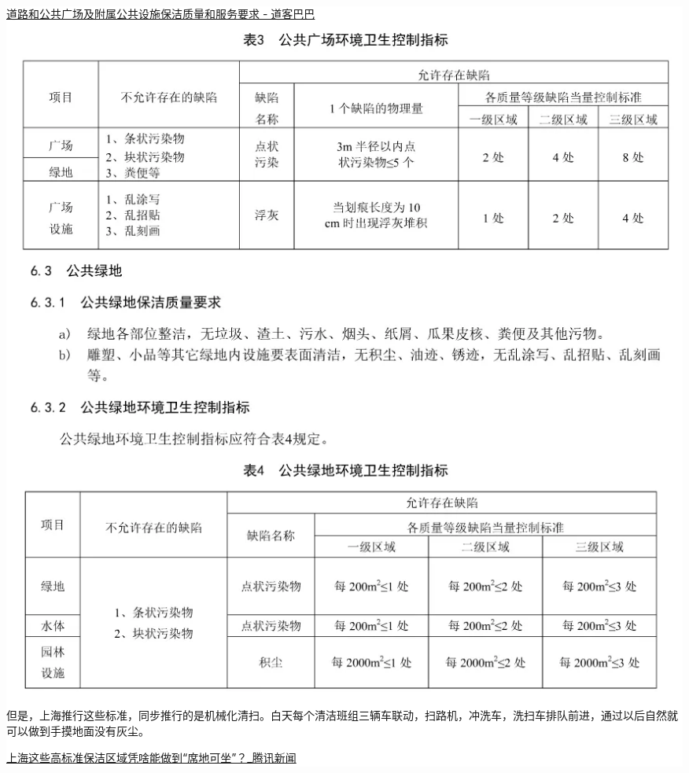 [道路和公共广场及附属公共设施保洁质量和服务要求 - 道客巴巴](http://www.doc88.com/p-9704961093259.html)

![](/images/btnews/btnews/0101_0200/0123/image24.webp)

但是，上海推行这些标准，同步推行的是机械化清扫。白天每个清洁班组三辆车联动，扫路机，冲洗车，洗扫车排队前进，通过以后自然就可以做到手摸地面没有灰尘。

[上海这些高标准保洁区域凭啥能做到“席地可坐”？\_腾讯新闻](https://new.qq.com/rain/a/20200527A0E8ZC00)
